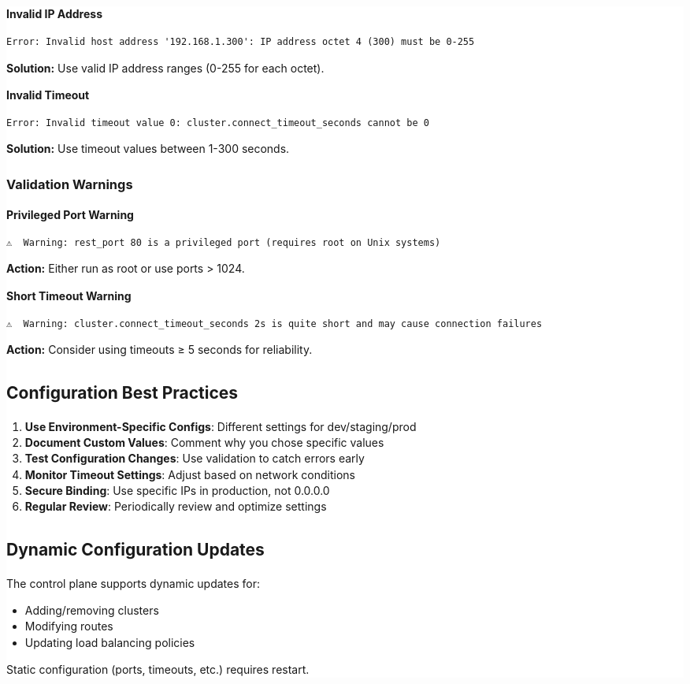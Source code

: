 **Invalid IP Address**
```
Error: Invalid host address '192.168.1.300': IP address octet 4 (300) must be 0-255
```
**Solution:** Use valid IP address ranges (0-255 for each octet).

**Invalid Timeout**
```
Error: Invalid timeout value 0: cluster.connect_timeout_seconds cannot be 0
```
**Solution:** Use timeout values between 1-300 seconds.

### Validation Warnings

**Privileged Port Warning**
```
⚠️  Warning: rest_port 80 is a privileged port (requires root on Unix systems)
```
**Action:** Either run as root or use ports > 1024.

**Short Timeout Warning**
```
⚠️  Warning: cluster.connect_timeout_seconds 2s is quite short and may cause connection failures
```
**Action:** Consider using timeouts ≥ 5 seconds for reliability.

## Configuration Best Practices

1. **Use Environment-Specific Configs**: Different settings for dev/staging/prod
2. **Document Custom Values**: Comment why you chose specific values
3. **Test Configuration Changes**: Use validation to catch errors early
4. **Monitor Timeout Settings**: Adjust based on network conditions
5. **Secure Binding**: Use specific IPs in production, not 0.0.0.0
6. **Regular Review**: Periodically review and optimize settings

## Dynamic Configuration Updates

The control plane supports dynamic updates for:
- Adding/removing clusters
- Modifying routes
- Updating load balancing policies

Static configuration (ports, timeouts, etc.) requires restart.